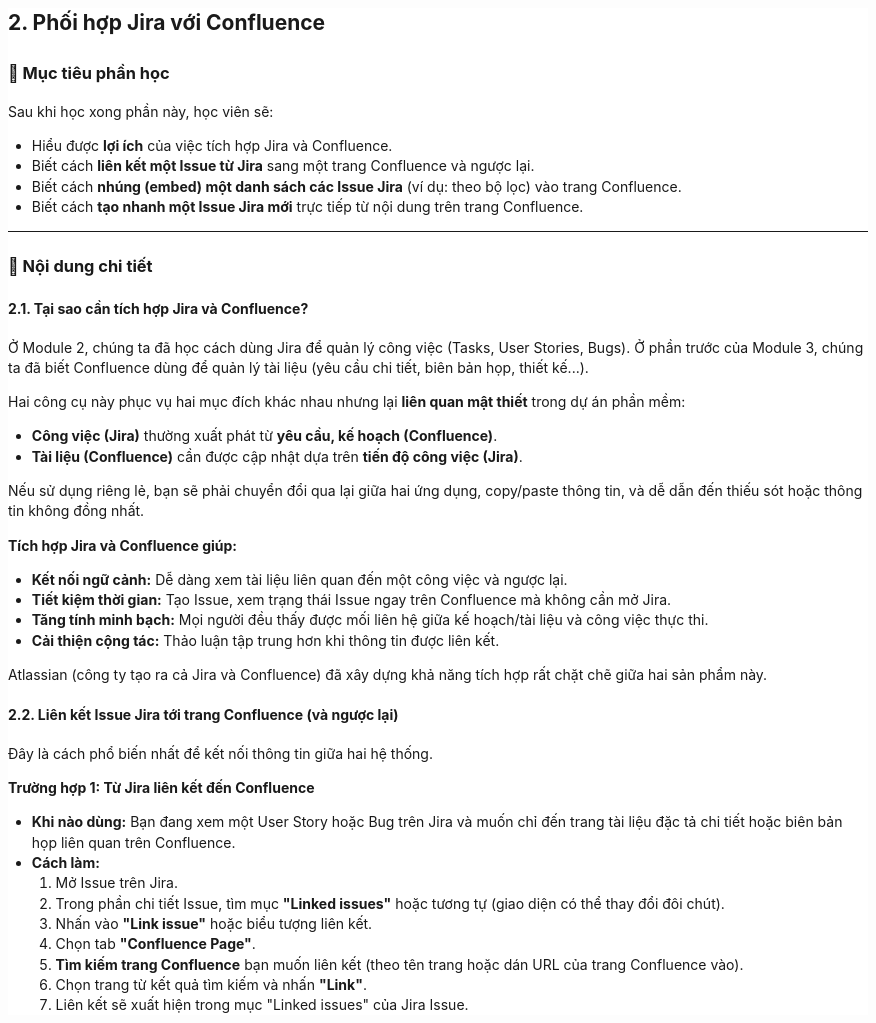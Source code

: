 ## 2. Phối hợp Jira với Confluence

### 🎯 Mục tiêu phần học

Sau khi học xong phần này, học viên sẽ:

- Hiểu được **lợi ích** của việc tích hợp Jira và Confluence.
- Biết cách **liên kết một Issue từ Jira** sang một trang Confluence và ngược lại.
- Biết cách **nhúng (embed) một danh sách các Issue Jira** (ví dụ: theo bộ lọc) vào trang Confluence.
- Biết cách **tạo nhanh một Issue Jira mới** trực tiếp từ nội dung trên trang Confluence.

---

### 🧩 Nội dung chi tiết

#### 2.1. Tại sao cần tích hợp Jira và Confluence?

Ở Module 2, chúng ta đã học cách dùng Jira để quản lý công việc (Tasks, User Stories, Bugs). Ở phần trước của Module 3, chúng ta đã biết Confluence dùng để quản lý tài liệu (yêu cầu chi tiết, biên bản họp, thiết kế...).

Hai công cụ này phục vụ hai mục đích khác nhau nhưng lại **liên quan mật thiết** trong dự án phần mềm:

- **Công việc (Jira)** thường xuất phát từ **yêu cầu, kế hoạch (Confluence)**.
- **Tài liệu (Confluence)** cần được cập nhật dựa trên **tiến độ công việc (Jira)**.

Nếu sử dụng riêng lẻ, bạn sẽ phải chuyển đổi qua lại giữa hai ứng dụng, copy/paste thông tin, và dễ dẫn đến thiếu sót hoặc thông tin không đồng nhất.

**Tích hợp Jira và Confluence giúp:**

- **Kết nối ngữ cảnh:** Dễ dàng xem tài liệu liên quan đến một công việc và ngược lại.
- **Tiết kiệm thời gian:** Tạo Issue, xem trạng thái Issue ngay trên Confluence mà không cần mở Jira.
- **Tăng tính minh bạch:** Mọi người đều thấy được mối liên hệ giữa kế hoạch/tài liệu và công việc thực thi.
- **Cải thiện cộng tác:** Thảo luận tập trung hơn khi thông tin được liên kết.

Atlassian (công ty tạo ra cả Jira và Confluence) đã xây dựng khả năng tích hợp rất chặt chẽ giữa hai sản phẩm này.

#### 2.2. Liên kết Issue Jira tới trang Confluence (và ngược lại)

Đây là cách phổ biến nhất để kết nối thông tin giữa hai hệ thống.

**Trường hợp 1: Từ Jira liên kết đến Confluence**

- **Khi nào dùng:** Bạn đang xem một User Story hoặc Bug trên Jira và muốn chỉ đến trang tài liệu đặc tả chi tiết hoặc biên bản họp liên quan trên Confluence.
- **Cách làm:**
  1.  Mở Issue trên Jira.
  2.  Trong phần chi tiết Issue, tìm mục **"Linked issues"** hoặc tương tự (giao diện có thể thay đổi đôi chút).
  3.  Nhấn vào **"Link issue"** hoặc biểu tượng liên kết.
  4.  Chọn tab **"Confluence Page"**.
  5.  **Tìm kiếm trang Confluence** bạn muốn liên kết (theo tên trang hoặc dán URL của trang Confluence vào).
  6.  Chọn trang từ kết quả tìm kiếm và nhấn **"Link"**.
  7.  Liên kết sẽ xuất hiện trong mục "Linked issues" của Jira Issue.
